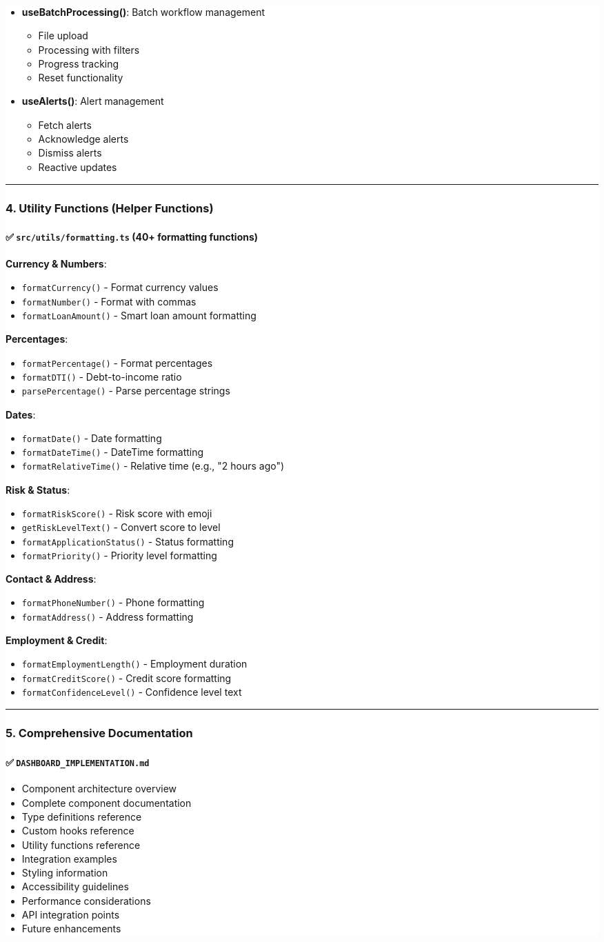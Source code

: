 - **useBatchProcessing()**: Batch workflow management
  - File upload
  - Processing with filters
  - Progress tracking
  - Reset functionality

- **useAlerts()**: Alert management
  - Fetch alerts
  - Acknowledge alerts
  - Dismiss alerts
  - Reactive updates

---

### 4. **Utility Functions** (Helper Functions)

#### ✅ `src/utils/formatting.ts` (40+ formatting functions)

**Currency & Numbers**:
- `formatCurrency()` - Format currency values
- `formatNumber()` - Format with commas
- `formatLoanAmount()` - Smart loan amount formatting

**Percentages**:
- `formatPercentage()` - Format percentages
- `formatDTI()` - Debt-to-income ratio
- `parsePercentage()` - Parse percentage strings

**Dates**:
- `formatDate()` - Date formatting
- `formatDateTime()` - DateTime formatting
- `formatRelativeTime()` - Relative time (e.g., "2 hours ago")

**Risk & Status**:
- `formatRiskScore()` - Risk score with emoji
- `getRiskLevelText()` - Convert score to level
- `formatApplicationStatus()` - Status formatting
- `formatPriority()` - Priority level formatting

**Contact & Address**:
- `formatPhoneNumber()` - Phone formatting
- `formatAddress()` - Address formatting

**Employment & Credit**:
- `formatEmploymentLength()` - Employment duration
- `formatCreditScore()` - Credit score formatting
- `formatConfidenceLevel()` - Confidence level text

---

### 5. **Comprehensive Documentation**

#### ✅ `DASHBOARD_IMPLEMENTATION.md`
- Component architecture overview
- Complete component documentation
- Type definitions reference
- Custom hooks reference
- Utility functions reference
- Integration examples
- Styling information
- Accessibility guidelines
- Performance considerations
- API integration points
- Future enhancements
